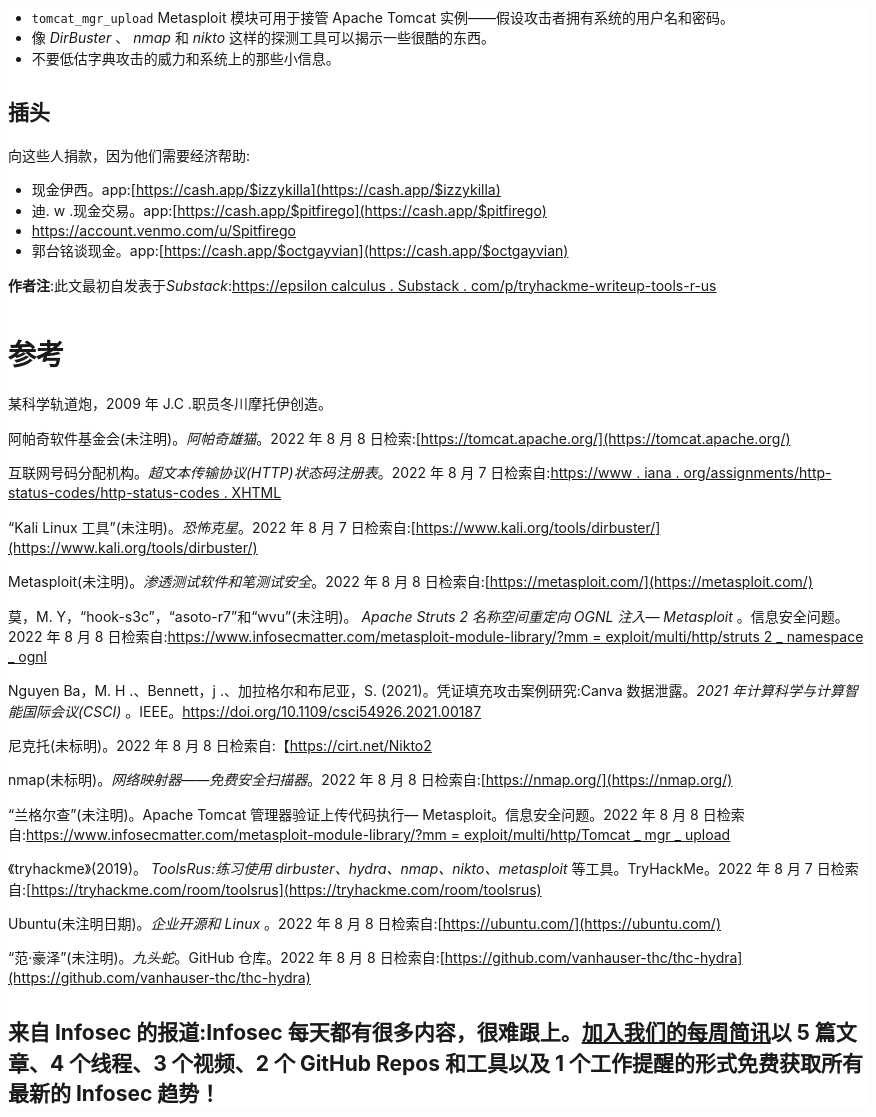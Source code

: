 *   `tomcat_mgr_upload` Metasploit 模块可用于接管 Apache Tomcat 实例——假设攻击者拥有系统的用户名和密码。
*   像 *DirBuster* 、 *nmap* 和 *nikto* 这样的探测工具可以揭示一些很酷的东西。
*   不要低估字典攻击的威力和系统上的那些小信息。

## 插头

向这些人捐款，因为他们需要经济帮助:

*   现金伊西。app:[https://cash.app/$izzykilla](https://cash.app/$izzykilla)
*   迪. w .现金交易。app:[https://cash.app/$pitfirego](https://cash.app/$pitfirego)
*   https://account.venmo.com/u/Spitfirego
*   郭台铭谈现金。app:[https://cash.app/$octgayvian](https://cash.app/$octgayvian)

**作者注**:此文最初自发表于*Substack*:[https://epsilon calculus . Substack . com/p/tryhackme-writeup-tools-r-us](https://epsiloncalculus.substack.com/p/tryhackme-writeup-tools-r-us)

# 参考

某科学轨道炮，2009 年 J.C .职员冬川摩托伊创造。

阿帕奇软件基金会(未注明)。*阿帕奇雄猫*。2022 年 8 月 8 日检索:[https://tomcat.apache.org/](https://tomcat.apache.org/)

互联网号码分配机构。*超文本传输协议(HTTP)状态码注册表*。2022 年 8 月 7 日检索自:[https://www . iana . org/assignments/http-status-codes/http-status-codes . XHTML](https://www.iana.org/assignments/http-status-codes/http-status-codes.xhtml)

“Kali Linux 工具”(未注明)。*恐怖克星*。2022 年 8 月 7 日检索自:[https://www.kali.org/tools/dirbuster/](https://www.kali.org/tools/dirbuster/)

Metasploit(未注明)。*渗透测试软件和笔测试安全*。2022 年 8 月 8 日检索自:[https://metasploit.com/](https://metasploit.com/)

莫，M. Y，“hook-s3c”，“asoto-r7”和“wvu”(未注明)。 *Apache Struts 2 名称空间重定向 OGNL 注入— Metasploit* 。信息安全问题。2022 年 8 月 8 日检索自:[https://www.infosecmatter.com/metasploit-module-library/?mm = exploit/multi/http/struts 2 _ namespace _ ognl](https://www.infosecmatter.com/metasploit-module-library/?mm=exploit/multi/http/struts2_namespace_ognl)

Nguyen Ba，M. H .、Bennett，j .、加拉格尔和布尼亚，S. (2021)。凭证填充攻击案例研究:Canva 数据泄露。*2021 年计算科学与计算智能国际会议(CSCI)* 。IEEE。https://doi.org/10.1109/csci54926.2021.00187

尼克托(未标明)。2022 年 8 月 8 日检索自:【https://cirt.net/Nikto2 

nmap(未标明)。*网络映射器——免费安全扫描器*。2022 年 8 月 8 日检索自:[https://nmap.org/](https://nmap.org/)

“兰格尔查”(未注明)。Apache Tomcat 管理器验证上传代码执行— Metasploit。信息安全问题。2022 年 8 月 8 日检索自:[https://www.infosecmatter.com/metasploit-module-library/?mm = exploit/multi/http/Tomcat _ mgr _ upload](https://www.infosecmatter.com/metasploit-module-library/?mm=exploit/multi/http/tomcat_mgr_upload)

《tryhackme》(2019)。 *ToolsRus:练习使用 dirbuster、hydra、nmap、nikto、metasploit* 等工具。TryHackMe。2022 年 8 月 7 日检索自:[https://tryhackme.com/room/toolsrus](https://tryhackme.com/room/toolsrus)

Ubuntu(未注明日期)。*企业开源和 Linux* 。2022 年 8 月 8 日检索自:[https://ubuntu.com/](https://ubuntu.com/)

“范·豪泽”(未注明)。*九头蛇*。GitHub 仓库。2022 年 8 月 8 日检索自:[https://github.com/vanhauser-thc/thc-hydra](https://github.com/vanhauser-thc/thc-hydra)

## 来自 Infosec 的报道:Infosec 每天都有很多内容，很难跟上。[加入我们的每周简讯](https://weekly.infosecwriteups.com/)以 5 篇文章、4 个线程、3 个视频、2 个 GitHub Repos 和工具以及 1 个工作提醒的形式免费获取所有最新的 Infosec 趋势！